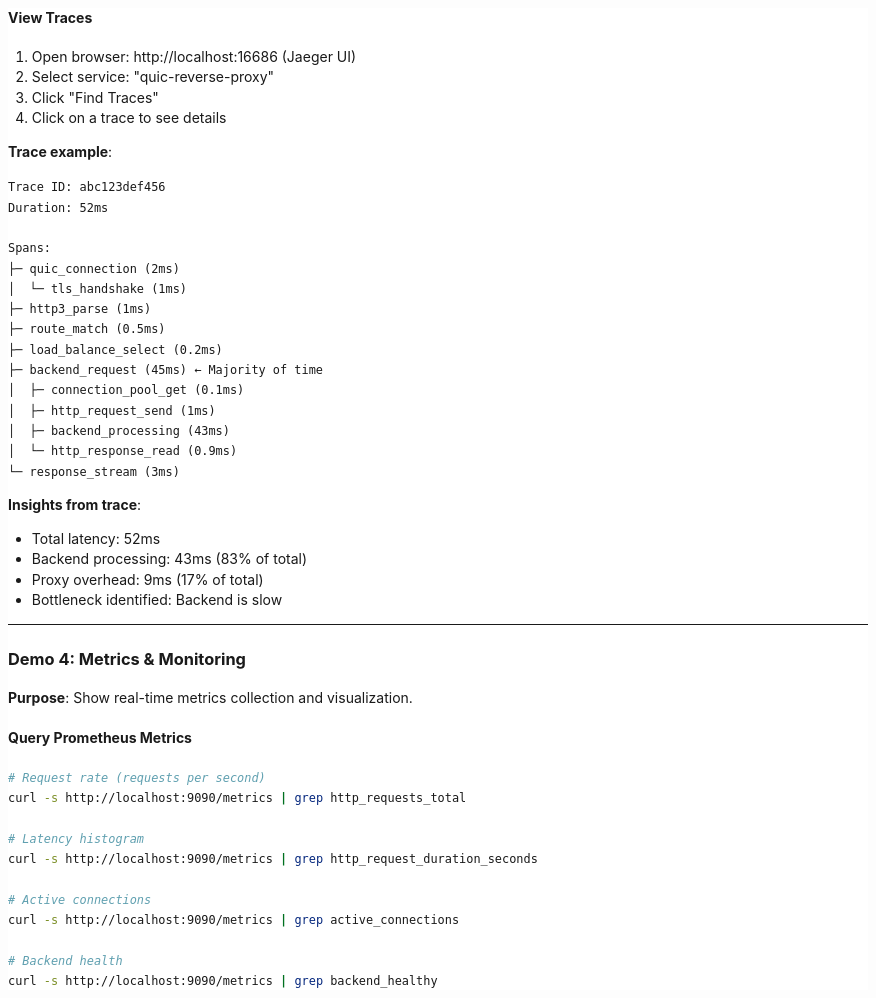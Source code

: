 #### View Traces

1. Open browser: http://localhost:16686 (Jaeger UI)
2. Select service: "quic-reverse-proxy"
3. Click "Find Traces"
4. Click on a trace to see details

**Trace example**:
```
Trace ID: abc123def456
Duration: 52ms

Spans:
├─ quic_connection (2ms)
│  └─ tls_handshake (1ms)
├─ http3_parse (1ms)
├─ route_match (0.5ms)
├─ load_balance_select (0.2ms)
├─ backend_request (45ms) ← Majority of time
│  ├─ connection_pool_get (0.1ms)
│  ├─ http_request_send (1ms)
│  ├─ backend_processing (43ms)
│  └─ http_response_read (0.9ms)
└─ response_stream (3ms)
```

**Insights from trace**:
- Total latency: 52ms
- Backend processing: 43ms (83% of total)
- Proxy overhead: 9ms (17% of total)
- Bottleneck identified: Backend is slow

---

### Demo 4: Metrics & Monitoring

**Purpose**: Show real-time metrics collection and visualization.

#### Query Prometheus Metrics

```bash
# Request rate (requests per second)
curl -s http://localhost:9090/metrics | grep http_requests_total

# Latency histogram
curl -s http://localhost:9090/metrics | grep http_request_duration_seconds

# Active connections
curl -s http://localhost:9090/metrics | grep active_connections

# Backend health
curl -s http://localhost:9090/metrics | grep backend_healthy
```
